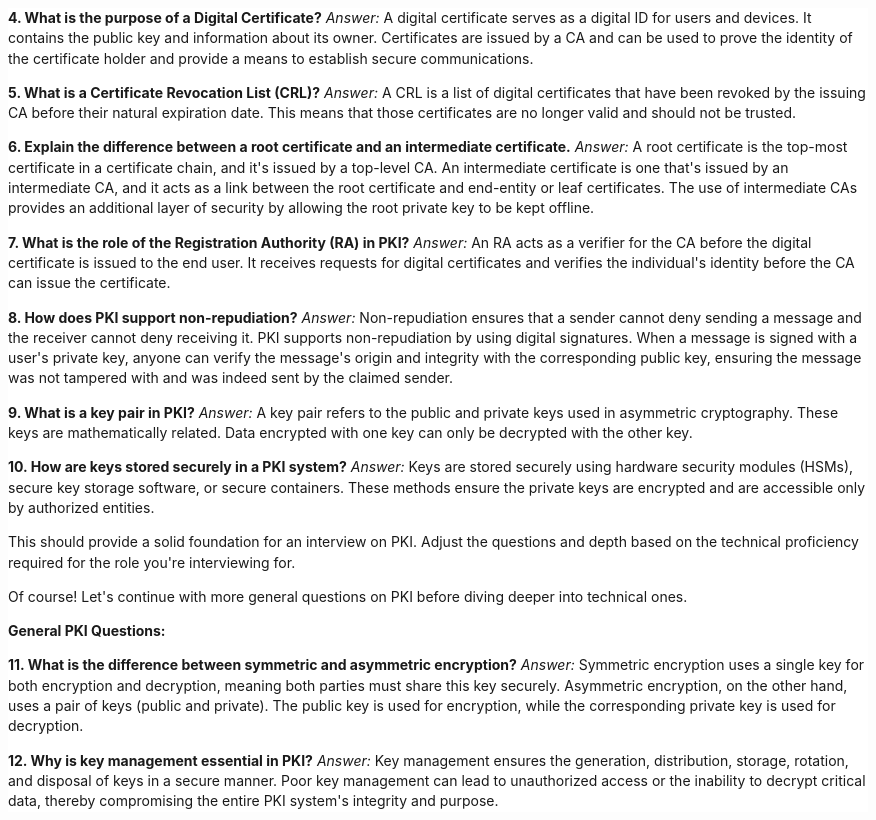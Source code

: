 **4. What is the purpose of a Digital Certificate?**
   *Answer:* A digital certificate serves as a digital ID for users and devices. It contains the public key and information about its owner. Certificates are issued by a CA and can be used to prove the identity of the certificate holder and provide a means to establish secure communications.

**5. What is a Certificate Revocation List (CRL)?**
   *Answer:* A CRL is a list of digital certificates that have been revoked by the issuing CA before their natural expiration date. This means that those certificates are no longer valid and should not be trusted.

**6. Explain the difference between a root certificate and an intermediate certificate.**
   *Answer:* A root certificate is the top-most certificate in a certificate chain, and it's issued by a top-level CA. An intermediate certificate is one that's issued by an intermediate CA, and it acts as a link between the root certificate and end-entity or leaf certificates. The use of intermediate CAs provides an additional layer of security by allowing the root private key to be kept offline.

**7. What is the role of the Registration Authority (RA) in PKI?**
   *Answer:* An RA acts as a verifier for the CA before the digital certificate is issued to the end user. It receives requests for digital certificates and verifies the individual's identity before the CA can issue the certificate.

**8. How does PKI support non-repudiation?**
   *Answer:* Non-repudiation ensures that a sender cannot deny sending a message and the receiver cannot deny receiving it. PKI supports non-repudiation by using digital signatures. When a message is signed with a user's private key, anyone can verify the message's origin and integrity with the corresponding public key, ensuring the message was not tampered with and was indeed sent by the claimed sender.

**9. What is a key pair in PKI?**
   *Answer:* A key pair refers to the public and private keys used in asymmetric cryptography. These keys are mathematically related. Data encrypted with one key can only be decrypted with the other key.

**10. How are keys stored securely in a PKI system?**
   *Answer:* Keys are stored securely using hardware security modules (HSMs), secure key storage software, or secure containers. These methods ensure the private keys are encrypted and are accessible only by authorized entities.

This should provide a solid foundation for an interview on PKI. Adjust the questions and depth based on the technical proficiency required for the role you're interviewing for.



Of course! Let's continue with more general questions on PKI before diving deeper into technical ones.

**General PKI Questions:**

**11. What is the difference between symmetric and asymmetric encryption?**
   *Answer:* Symmetric encryption uses a single key for both encryption and decryption, meaning both parties must share this key securely. Asymmetric encryption, on the other hand, uses a pair of keys (public and private). The public key is used for encryption, while the corresponding private key is used for decryption.

**12. Why is key management essential in PKI?**
   *Answer:* Key management ensures the generation, distribution, storage, rotation, and disposal of keys in a secure manner. Poor key management can lead to unauthorized access or the inability to decrypt critical data, thereby compromising the entire PKI system's integrity and purpose.
